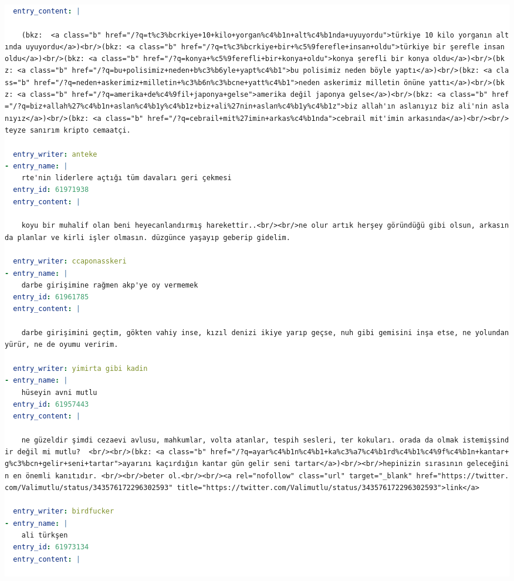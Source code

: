 ```yaml
  entry_content: |
    
    (bkz:  <a class="b" href="/?q=t%c3%bcrkiye+10+kilo+yorgan%c4%b1n+alt%c4%b1nda+uyuyordu">türkiye 10 kilo yorganın altında uyuyordu</a>)<br/>(bkz: <a class="b" href="/?q=t%c3%bcrkiye+bir+%c5%9ferefle+insan+oldu">türkiye bir şerefle insan oldu</a>)<br/>(bkz: <a class="b" href="/?q=konya+%c5%9ferefli+bir+konya+oldu">konya şerefli bir konya oldu</a>)<br/>(bkz: <a class="b" href="/?q=bu+polisimiz+neden+b%c3%b6yle+yapt%c4%b1">bu polisimiz neden böyle yaptı</a>)<br/>(bkz: <a class="b" href="/?q=neden+askerimiz+milletin+%c3%b6n%c3%bcne+yatt%c4%b1">neden askerimiz milletin önüne yattı</a>)<br/>(bkz: <a class="b" href="/?q=amerika+de%c4%9fil+japonya+gelse">amerika değil japonya gelse</a>)<br/>(bkz: <a class="b" href="/?q=biz+allah%27%c4%b1n+aslan%c4%b1y%c4%b1z+biz+ali%27nin+aslan%c4%b1y%c4%b1z">biz allah'ın aslanıyız biz ali'nin aslanıyız</a>)<br/>(bkz: <a class="b" href="/?q=cebrail+mit%27imin+arkas%c4%b1nda">cebrail mit'imin arkasında</a>)<br/><br/>teyze sanırım kripto cemaatçi.
   
  entry_writer: anteke
- entry_name: |
    rte'nin liderlere açtığı tüm davaları geri çekmesi
  entry_id: 61971938
  entry_content: |
    
    koyu bir muhalif olan beni heyecanlandırmış harekettir..<br/><br/>ne olur artık herşey göründüğü gibi olsun, arkasında planlar ve kirli işler olmasın. düzgünce yaşayıp geberip gidelim.
   
  entry_writer: ccaponasskeri
- entry_name: |
    darbe girişimine rağmen akp'ye oy vermemek
  entry_id: 61961785
  entry_content: |
    
    darbe girişimini geçtim, gökten vahiy inse, kızıl denizi ikiye yarıp geçse, nuh gibi gemisini inşa etse, ne yolundan yürür, ne de oyumu veririm.
    
  entry_writer: yimirta gibi kadin
- entry_name: |
    hüseyin avni mutlu
  entry_id: 61957443
  entry_content: |
    
    ne güzeldir şimdi cezaevi avlusu, mahkumlar, volta atanlar, tespih sesleri, ter kokuları. orada da olmak istemişsindir değil mi mutlu?  <br/><br/>(bkz: <a class="b" href="/?q=ayar%c4%b1n%c4%b1+ka%c3%a7%c4%b1rd%c4%b1%c4%9f%c4%b1n+kantar+g%c3%bcn+gelir+seni+tartar">ayarını kaçırdığın kantar gün gelir seni tartar</a>)<br/><br/>hepinizin sırasının geleceğinin en önemli kanıtıdır. <br/><br/>beter ol.<br/><br/><a rel="nofollow" class="url" target="_blank" href="https://twitter.com/Valimutlu/status/343576172296302593" title="https://twitter.com/Valimutlu/status/343576172296302593">link</a>
   
  entry_writer: birdfucker
- entry_name: |
    ali türkşen
  entry_id: 61973134
  entry_content: |
    
```